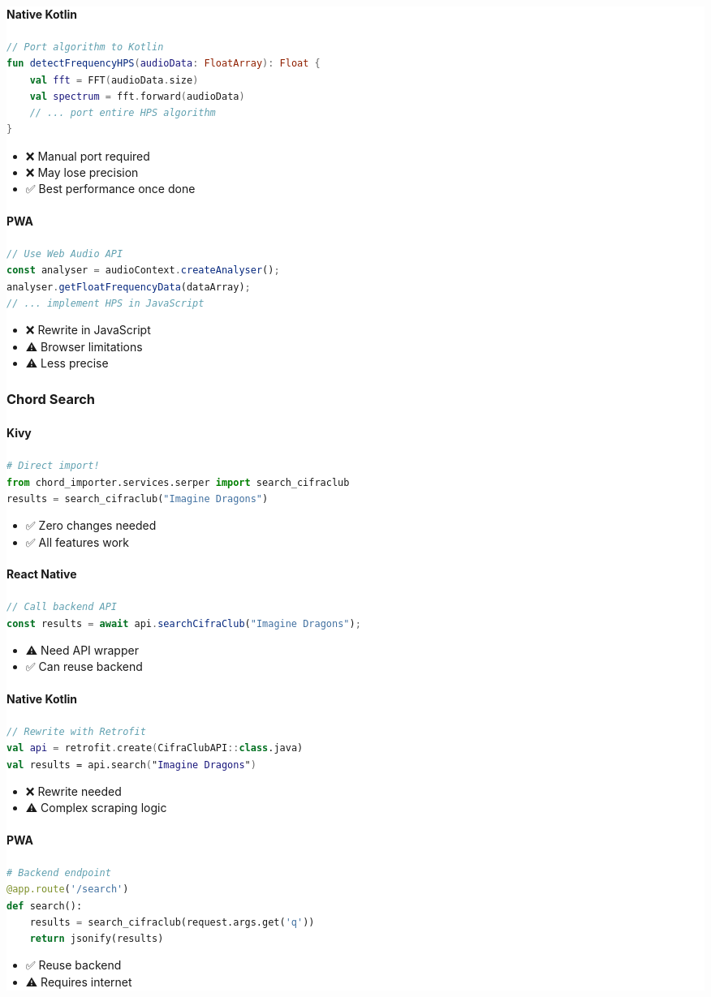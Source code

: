 #### Native Kotlin
```kotlin
// Port algorithm to Kotlin
fun detectFrequencyHPS(audioData: FloatArray): Float {
    val fft = FFT(audioData.size)
    val spectrum = fft.forward(audioData)
    // ... port entire HPS algorithm
}
```
- ❌ Manual port required
- ❌ May lose precision
- ✅ Best performance once done

#### PWA
```javascript
// Use Web Audio API
const analyser = audioContext.createAnalyser();
analyser.getFloatFrequencyData(dataArray);
// ... implement HPS in JavaScript
```
- ❌ Rewrite in JavaScript
- ⚠️ Browser limitations
- ⚠️ Less precise

### Chord Search

#### Kivy
```python
# Direct import!
from chord_importer.services.serper import search_cifraclub
results = search_cifraclub("Imagine Dragons")
```
- ✅ Zero changes needed
- ✅ All features work

#### React Native
```javascript
// Call backend API
const results = await api.searchCifraClub("Imagine Dragons");
```
- ⚠️ Need API wrapper
- ✅ Can reuse backend

#### Native Kotlin
```kotlin
// Rewrite with Retrofit
val api = retrofit.create(CifraClubAPI::class.java)
val results = api.search("Imagine Dragons")
```
- ❌ Rewrite needed
- ⚠️ Complex scraping logic

#### PWA
```python
# Backend endpoint
@app.route('/search')
def search():
    results = search_cifraclub(request.args.get('q'))
    return jsonify(results)
```
- ✅ Reuse backend
- ⚠️ Requires internet
